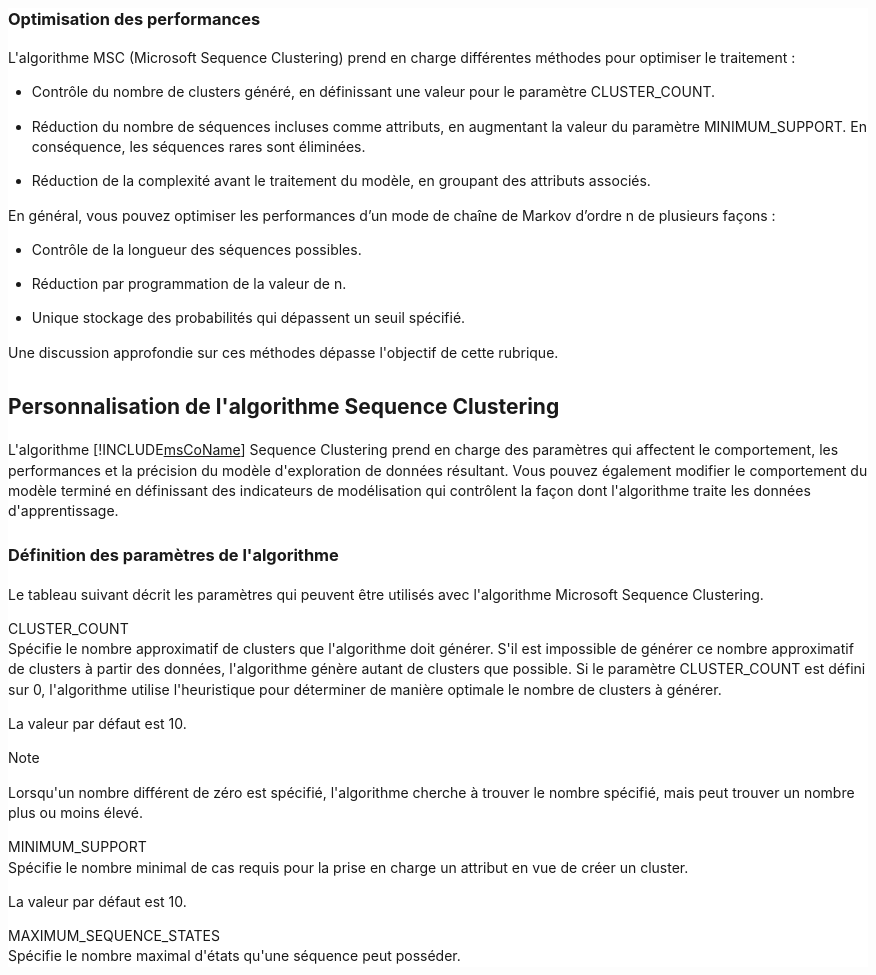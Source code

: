 ### <a name="optimizing-performance"></a>Optimisation des performances  
 L'algorithme MSC (Microsoft Sequence Clustering) prend en charge différentes méthodes pour optimiser le traitement :  
  
-   Contrôle du nombre de clusters généré, en définissant une valeur pour le paramètre CLUSTER_COUNT.  
  
-   Réduction du nombre de séquences incluses comme attributs, en augmentant la valeur du paramètre MINIMUM_SUPPORT. En conséquence, les séquences rares sont éliminées.  
  
-   Réduction de la complexité avant le traitement du modèle, en groupant des attributs associés.  
  
 En général, vous pouvez optimiser les performances d’un mode de chaîne de Markov d’ordre n de plusieurs façons :  
  
-   Contrôle de la longueur des séquences possibles.  
  
-   Réduction par programmation de la valeur de n.  
  
-   Unique stockage des probabilités qui dépassent un seuil spécifié.  
  
 Une discussion approfondie sur ces méthodes dépasse l'objectif de cette rubrique.  
  
## <a name="customizing-the-sequence-clustering-algorithm"></a>Personnalisation de l'algorithme Sequence Clustering  
 L'algorithme [!INCLUDE[msCoName](../../includes/msconame-md.md)] Sequence Clustering prend en charge des paramètres qui affectent le comportement, les performances et la précision du modèle d'exploration de données résultant. Vous pouvez également modifier le comportement du modèle terminé en définissant des indicateurs de modélisation qui contrôlent la façon dont l'algorithme traite les données d'apprentissage.  
  
### <a name="setting-algorithm-parameters"></a>Définition des paramètres de l'algorithme  
 Le tableau suivant décrit les paramètres qui peuvent être utilisés avec l'algorithme Microsoft Sequence Clustering.  
  
 CLUSTER_COUNT  
 Spécifie le nombre approximatif de clusters que l'algorithme doit générer. S'il est impossible de générer ce nombre approximatif de clusters à partir des données, l'algorithme génère autant de clusters que possible. Si le paramètre CLUSTER_COUNT est défini sur 0, l'algorithme utilise l'heuristique pour déterminer de manière optimale le nombre de clusters à générer.  
  
 La valeur par défaut est 10.  
  
> [!NOTE]  
>  Lorsqu'un nombre différent de zéro est spécifié, l'algorithme cherche à trouver le nombre spécifié, mais peut  trouver un nombre plus ou moins élevé.  
  
 MINIMUM_SUPPORT  
 Spécifie le nombre minimal de cas requis pour la prise en charge un attribut en vue de créer un cluster.  
  
 La valeur par défaut est 10.  
  
 MAXIMUM_SEQUENCE_STATES  
 Spécifie le nombre maximal d'états qu'une séquence peut posséder.  
  